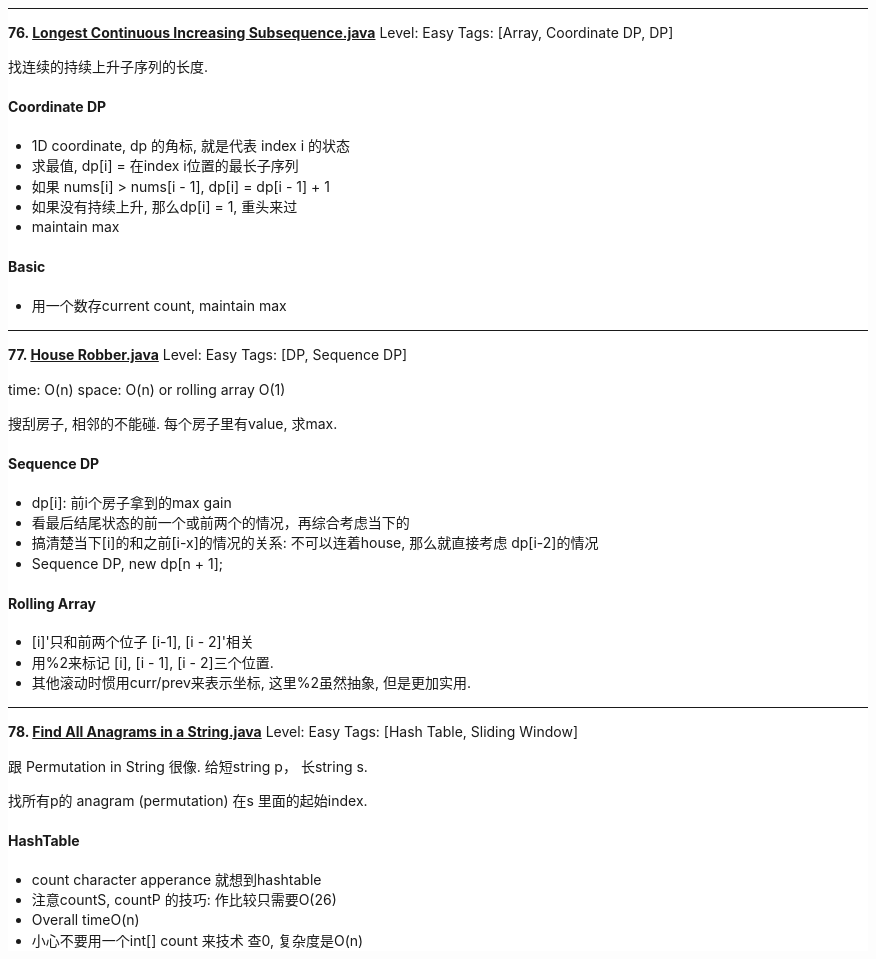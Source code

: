

---

**76. [Longest Continuous Increasing Subsequence.java](https://github.com/awangdev/LintCode/blob/master/Java/Longest%20Continuous%20Increasing%20Subsequence.java)**      Level: Easy      Tags: [Array, Coordinate DP, DP]
      

找连续的持续上升子序列的长度.

#### Coordinate DP
- 1D coordinate, dp 的角标, 就是代表 index i 的状态
- 求最值, dp[i] = 在index i位置的最长子序列
- 如果 nums[i] > nums[i - 1], dp[i] = dp[i - 1] + 1
- 如果没有持续上升, 那么dp[i] = 1, 重头来过
- maintain max

#### Basic
- 用一个数存current count,  maintain max



---

**77. [House Robber.java](https://github.com/awangdev/LintCode/blob/master/Java/House%20Robber.java)**      Level: Easy      Tags: [DP, Sequence DP]
      
time: O(n)
space: O(n) or rolling array O(1)

搜刮房子, 相邻的不能碰. 每个房子里有value, 求max.

#### Sequence DP
- dp[i]: 前i个房子拿到的max gain
- 看最后结尾状态的前一个或前两个的情况，再综合考虑当下的
- 搞清楚当下[i]的和之前[i-x]的情况的关系: 不可以连着house, 那么就直接考虑 dp[i-2]的情况
- Sequence DP, new dp[n + 1];

#### Rolling Array
- [i]'只和前两个位子 [i-1], [i - 2]'相关
- 用%2来标记 [i], [i - 1], [i - 2]三个位置.
- 其他滚动时惯用curr/prev来表示坐标, 这里%2虽然抽象, 但是更加实用.




---

**78. [Find All Anagrams in a String.java](https://github.com/awangdev/LintCode/blob/master/Java/Find%20All%20Anagrams%20in%20a%20String.java)**      Level: Easy      Tags: [Hash Table, Sliding Window]
      

跟 Permutation in String 很像. 给短string p， 长string s.

找所有p的 anagram (permutation) 在s 里面的起始index.

#### HashTable
- count character apperance 就想到hashtable
- 注意countS, countP 的技巧: 作比较只需要O(26)
- Overall timeO(n)
- 小心不要用一个int[] count 来技术 查0, 复杂度是O(n)
